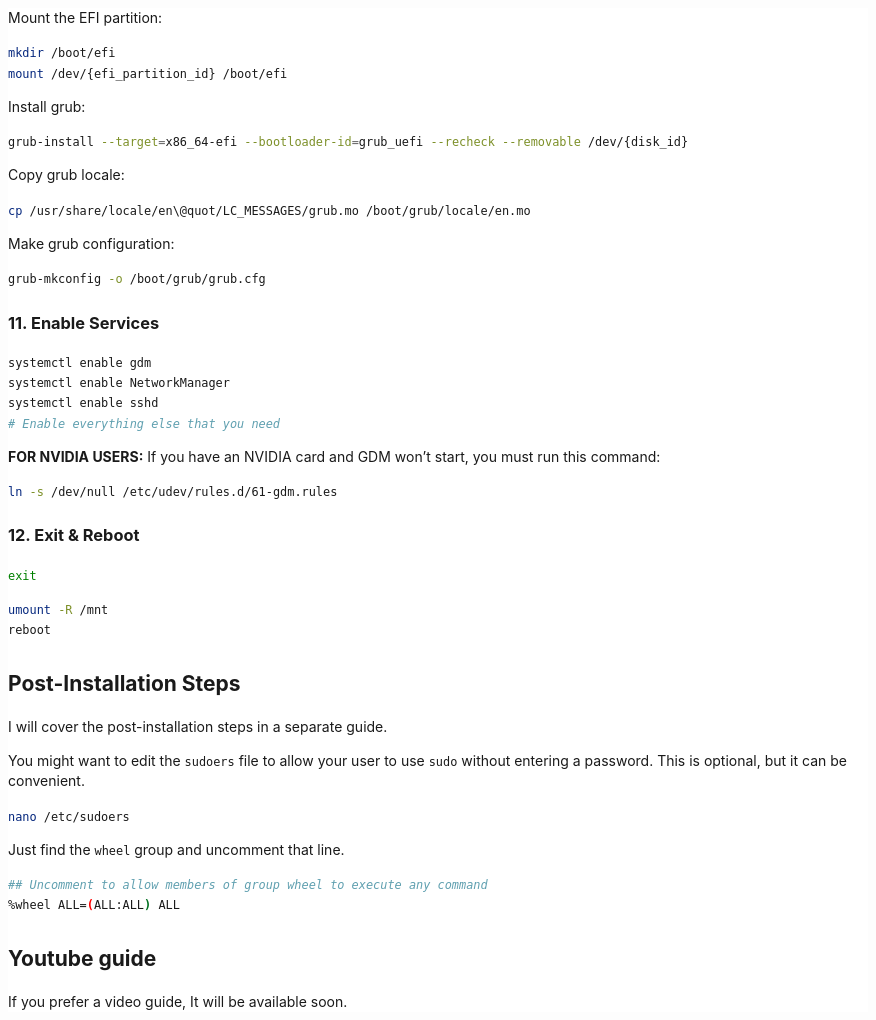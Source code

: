 Mount the EFI partition:

```bash
mkdir /boot/efi
mount /dev/{efi_partition_id} /boot/efi
```

Install grub:

```bash
grub-install --target=x86_64-efi --bootloader-id=grub_uefi --recheck --removable /dev/{disk_id}
```

Copy grub locale:

```bash
cp /usr/share/locale/en\@quot/LC_MESSAGES/grub.mo /boot/grub/locale/en.mo
```

Make grub configuration:

```bash
grub-mkconfig -o /boot/grub/grub.cfg
```

### 11. Enable Services

```bash
systemctl enable gdm
systemctl enable NetworkManager
systemctl enable sshd
# Enable everything else that you need
```

**FOR NVIDIA USERS:** If you have an NVIDIA card and GDM won’t start, you must run this command:

```bash
ln -s /dev/null /etc/udev/rules.d/61-gdm.rules
```

### 12. Exit & Reboot
```bash
exit
```

```bash
umount -R /mnt
reboot
```

## Post-Installation Steps

I will cover the post-installation steps in a separate guide.

You might want to edit the `sudoers` file to allow your user to use `sudo` without entering a password. This is optional, but it can be convenient.

```bash
nano /etc/sudoers
```

Just find the `wheel` group and uncomment that line.

```bash
## Uncomment to allow members of group wheel to execute any command
%wheel ALL=(ALL:ALL) ALL
 ```

## Youtube guide

If you prefer a video guide, It will be available soon.